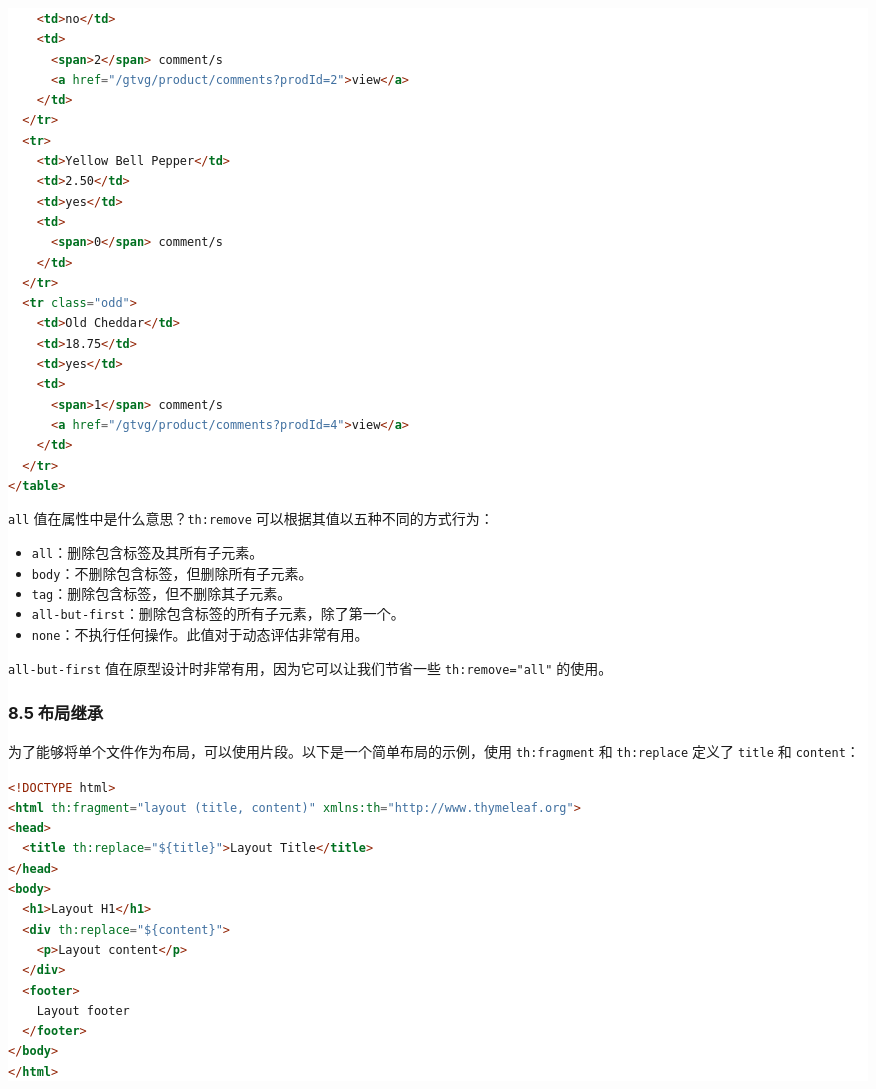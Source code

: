 ```html
    <td>no</td>
    <td>
      <span>2</span> comment/s
      <a href="/gtvg/product/comments?prodId=2">view</a>
    </td>
  </tr>
  <tr>
    <td>Yellow Bell Pepper</td>
    <td>2.50</td>
    <td>yes</td>
    <td>
      <span>0</span> comment/s
    </td>
  </tr>
  <tr class="odd">
    <td>Old Cheddar</td>
    <td>18.75</td>
    <td>yes</td>
    <td>
      <span>1</span> comment/s
      <a href="/gtvg/product/comments?prodId=4">view</a>
    </td>
  </tr>
</table>
```

`all` 值在属性中是什么意思？`th:remove` 可以根据其值以五种不同的方式行为：

- `all`：删除包含标签及其所有子元素。
- `body`：不删除包含标签，但删除所有子元素。
- `tag`：删除包含标签，但不删除其子元素。
- `all-but-first`：删除包含标签的所有子元素，除了第一个。
- `none`：不执行任何操作。此值对于动态评估非常有用。

`all-but-first` 值在原型设计时非常有用，因为它可以让我们节省一些 `th:remove="all"` 的使用。

### 8.5 布局继承

为了能够将单个文件作为布局，可以使用片段。以下是一个简单布局的示例，使用 `th:fragment` 和 `th:replace` 定义了 `title` 和 `content`：

```html
<!DOCTYPE html>
<html th:fragment="layout (title, content)" xmlns:th="http://www.thymeleaf.org">
<head>
  <title th:replace="${title}">Layout Title</title>
</head>
<body>
  <h1>Layout H1</h1>
  <div th:replace="${content}">
    <p>Layout content</p>
  </div>
  <footer>
    Layout footer
  </footer>
</body>
</html>
```
